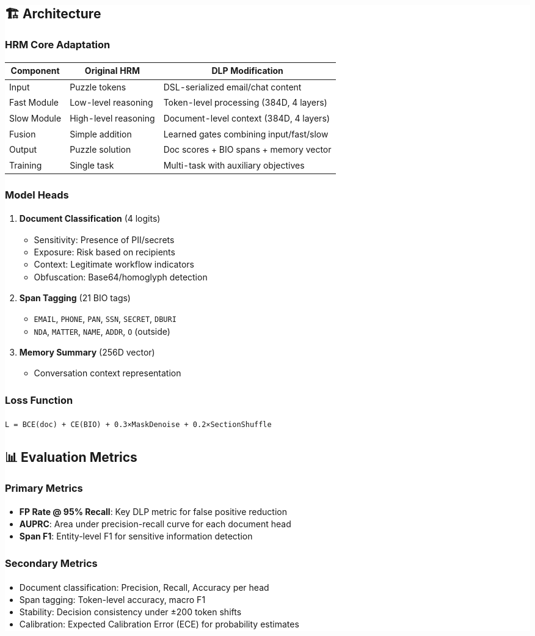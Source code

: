 ## 🏗️ Architecture

### HRM Core Adaptation

| Component | Original HRM | DLP Modification |
|-----------|--------------|------------------|
| Input | Puzzle tokens | DSL-serialized email/chat content |
| Fast Module | Low-level reasoning | Token-level processing (384D, 4 layers) |
| Slow Module | High-level reasoning | Document-level context (384D, 4 layers) |
| Fusion | Simple addition | Learned gates combining input/fast/slow |
| Output | Puzzle solution | Doc scores + BIO spans + memory vector |
| Training | Single task | Multi-task with auxiliary objectives |

### Model Heads

1. **Document Classification** (4 logits)
   - Sensitivity: Presence of PII/secrets
   - Exposure: Risk based on recipients  
   - Context: Legitimate workflow indicators
   - Obfuscation: Base64/homoglyph detection

2. **Span Tagging** (21 BIO tags)
   - `EMAIL`, `PHONE`, `PAN`, `SSN`, `SECRET`, `DBURI`
   - `NDA`, `MATTER`, `NAME`, `ADDR`, `O` (outside)

3. **Memory Summary** (256D vector)
   - Conversation context representation

### Loss Function

```
L = BCE(doc) + CE(BIO) + 0.3×MaskDenoise + 0.2×SectionShuffle
```

## 📊 Evaluation Metrics

### Primary Metrics
- **FP Rate @ 95% Recall**: Key DLP metric for false positive reduction
- **AUPRC**: Area under precision-recall curve for each document head
- **Span F1**: Entity-level F1 for sensitive information detection

### Secondary Metrics  
- Document classification: Precision, Recall, Accuracy per head
- Span tagging: Token-level accuracy, macro F1
- Stability: Decision consistency under ±200 token shifts
- Calibration: Expected Calibration Error (ECE) for probability estimates
